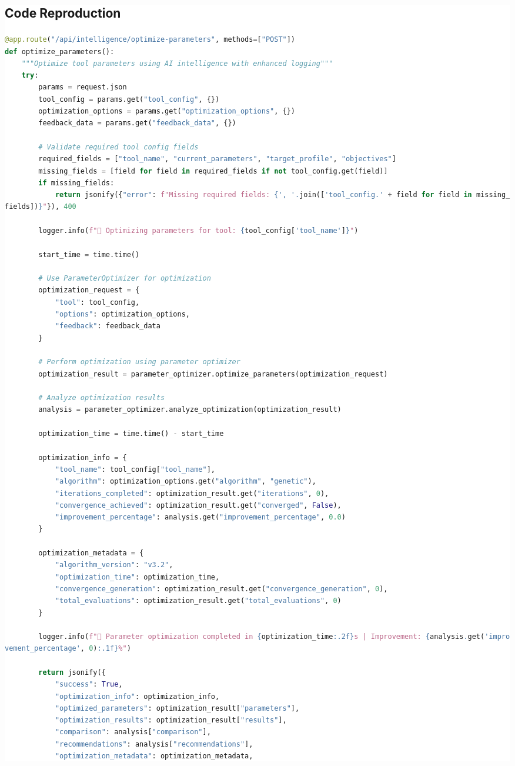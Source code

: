 ## Code Reproduction
```python
@app.route("/api/intelligence/optimize-parameters", methods=["POST"])
def optimize_parameters():
    """Optimize tool parameters using AI intelligence with enhanced logging"""
    try:
        params = request.json
        tool_config = params.get("tool_config", {})
        optimization_options = params.get("optimization_options", {})
        feedback_data = params.get("feedback_data", {})
        
        # Validate required tool config fields
        required_fields = ["tool_name", "current_parameters", "target_profile", "objectives"]
        missing_fields = [field for field in required_fields if not tool_config.get(field)]
        if missing_fields:
            return jsonify({"error": f"Missing required fields: {', '.join(['tool_config.' + field for field in missing_fields])}"}), 400
        
        logger.info(f"🤖 Optimizing parameters for tool: {tool_config['tool_name']}")
        
        start_time = time.time()
        
        # Use ParameterOptimizer for optimization
        optimization_request = {
            "tool": tool_config,
            "options": optimization_options,
            "feedback": feedback_data
        }
        
        # Perform optimization using parameter optimizer
        optimization_result = parameter_optimizer.optimize_parameters(optimization_request)
        
        # Analyze optimization results
        analysis = parameter_optimizer.analyze_optimization(optimization_result)
        
        optimization_time = time.time() - start_time
        
        optimization_info = {
            "tool_name": tool_config["tool_name"],
            "algorithm": optimization_options.get("algorithm", "genetic"),
            "iterations_completed": optimization_result.get("iterations", 0),
            "convergence_achieved": optimization_result.get("converged", False),
            "improvement_percentage": analysis.get("improvement_percentage", 0.0)
        }
        
        optimization_metadata = {
            "algorithm_version": "v3.2",
            "optimization_time": optimization_time,
            "convergence_generation": optimization_result.get("convergence_generation", 0),
            "total_evaluations": optimization_result.get("total_evaluations", 0)
        }
        
        logger.info(f"🤖 Parameter optimization completed in {optimization_time:.2f}s | Improvement: {analysis.get('improvement_percentage', 0):.1f}%")
        
        return jsonify({
            "success": True,
            "optimization_info": optimization_info,
            "optimized_parameters": optimization_result["parameters"],
            "optimization_results": optimization_result["results"],
            "comparison": analysis["comparison"],
            "recommendations": analysis["recommendations"],
            "optimization_metadata": optimization_metadata,
```
